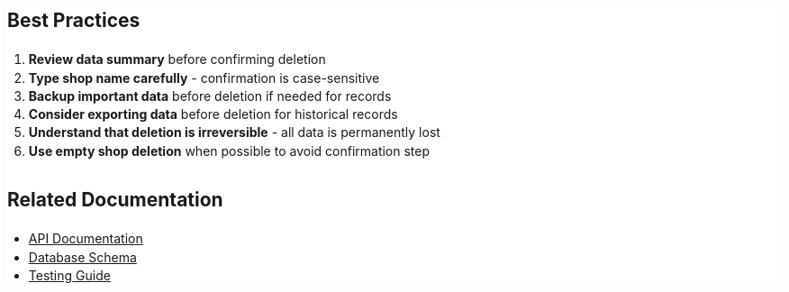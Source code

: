 ## Best Practices

1. **Review data summary** before confirming deletion
2. **Type shop name carefully** - confirmation is case-sensitive
3. **Backup important data** before deletion if needed for records
4. **Consider exporting data** before deletion for historical records
5. **Understand that deletion is irreversible** - all data is permanently lost
6. **Use empty shop deletion** when possible to avoid confirmation step

## Related Documentation

- [API Documentation](./API.md)
- [Database Schema](./DATABASE.md)
- [Testing Guide](./TESTING.md)
